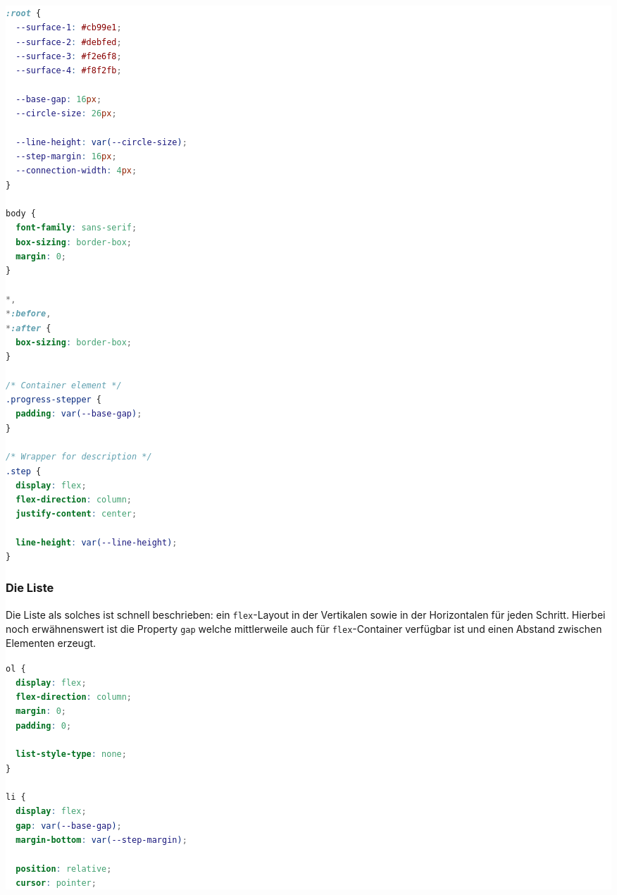 ```css
:root {
  --surface-1: #cb99e1;
  --surface-2: #debfed;
  --surface-3: #f2e6f8;
  --surface-4: #f8f2fb;

  --base-gap: 16px;
  --circle-size: 26px;

  --line-height: var(--circle-size);
  --step-margin: 16px;
  --connection-width: 4px;
}

body {
  font-family: sans-serif;
  box-sizing: border-box;
  margin: 0;
}

*,
*:before,
*:after {
  box-sizing: border-box;
}

/* Container element */
.progress-stepper {
  padding: var(--base-gap);
}

/* Wrapper for description */
.step {
  display: flex;
  flex-direction: column;
  justify-content: center;

  line-height: var(--line-height);
}
```

### Die Liste

Die Liste als solches ist schnell beschrieben: ein `flex`-Layout in der Vertikalen sowie in der Horizontalen für jeden Schritt. Hierbei noch erwähnenswert ist die Property `gap` welche mittlerweile auch für `flex`-Container verfügbar ist und einen Abstand zwischen Elementen erzeugt.

```css
ol {
  display: flex;
  flex-direction: column;
  margin: 0;
  padding: 0;

  list-style-type: none;
}

li {
  display: flex;
  gap: var(--base-gap);
  margin-bottom: var(--step-margin);

  position: relative;
  cursor: pointer;
```